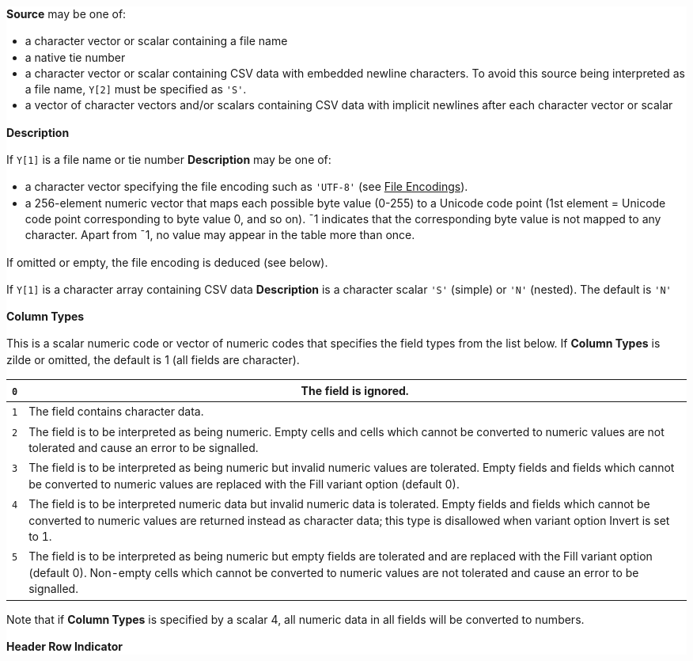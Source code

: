 


**Source** may be one of:

- a character vector or scalar containing a file name
- a native tie number
- a character vector or scalar containing CSV data with embedded newline characters. To avoid this source being interpreted as a file name, `Y[2]` must be specified as `'S'`. 
- a vector of character vectors and/or scalars containing CSV data with implicit newlines after each character vector or scalar



**Description**


If `Y[1]`  is a file name or tie number **Description** may be one of:

- a character vector specifying the file encoding such as `'UTF-8'` (see [File Encodings](nget.md)).
- a 256-element numeric vector that maps each possible byte value (0-255) to a  Unicode code point (1st element = Unicode code point corresponding to byte value 0, and so on). ¯1 indicates that the corresponding byte value is not mapped to any character. Apart from ¯1, no value may appear in the table more than once.


If omitted or empty, the file encoding is deduced (see below).


If `Y[1]` is a character array containing CSV data **Description** is a character scalar `'S'` (simple) or `'N'` (nested). The default is `'N'`




**Column Types**


This is a scalar numeric code or vector of numeric codes that specifies the field types from the list below. If **Column Types** is zilde or omitted, the default is 1 (all fields are character).


| `0` | The field is ignored. |
| --- | ---  |
| `1` | The field contains character data. |
| `2` | The field is to be interpreted as being numeric. Empty cells and cells which cannot be converted to numeric values are not tolerated and cause an error to be signalled. |
| `3` | The field is to be interpreted as being numeric but invalid numeric values are tolerated. Empty fields and fields which cannot be converted to numeric values are replaced with the  Fill variant option (default 0). |
| `4` | The field is to be interpreted numeric data but invalid numeric data is tolerated. Empty fields and fields which cannot be converted to numeric values are returned instead as character data; this type is disallowed when variant option Invert is set to 1. |
| `5` | The field is to be interpreted as being numeric but empty fields are tolerated and are replaced with the Fill variant option (default 0). Non-empty cells which cannot be converted to numeric values are not tolerated and cause an error to be signalled. |


Note that if **Column Types** is specified by a scalar 4, all numeric data in all fields will be converted to numbers.




**Header Row Indicator**

